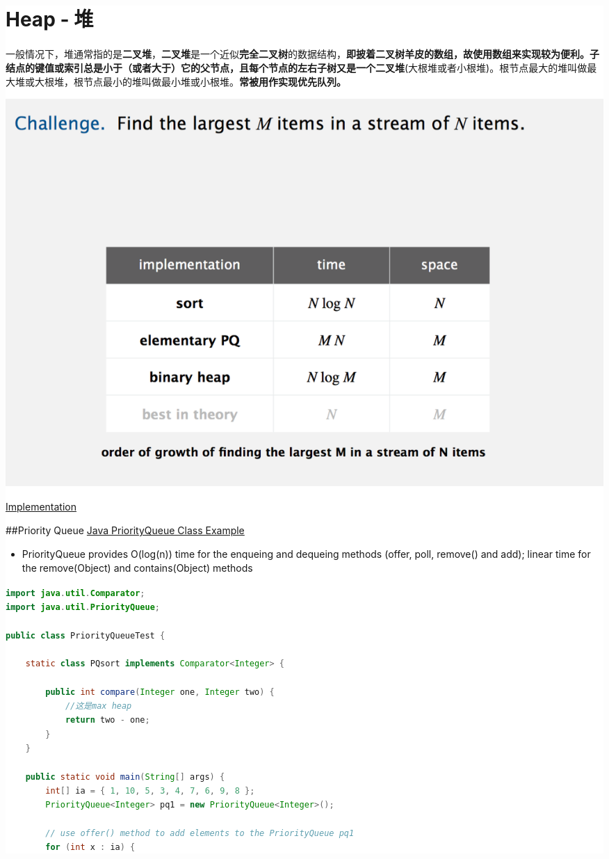 # Heap - 堆

一般情况下，堆通常指的是**二叉堆**，**二叉堆**是一个近似**完全二叉树**的数据结构，**即披着二叉树羊皮的数组，**故使用数组来实现较为便利。子结点的键值或索引总是小于（或者大于）它的父节点，且每个节点的左右子树又是一个**二叉堆**(大根堆或者小根堆)。根节点最大的堆叫做最大堆或大根堆，根节点最小的堆叫做最小堆或小根堆。**常被用作实现优先队列。**


![Heap Complexity](../image/heap.png)

[Implementation](http://algorithms.tutorialhorizon.com/binary-min-max-heap/)


##Priority Queue
[Java PriorityQueue Class Example](http://www.programcreek.com/2009/02/using-the-priorityqueue-class-example/)
- PriorityQueue provides O(log(n)) time for the enqueing and dequeing methods (offer, poll, remove() and add); linear time for the remove(Object) and contains(Object) methods

```java
import java.util.Comparator;
import java.util.PriorityQueue;

public class PriorityQueueTest {

	static class PQsort implements Comparator<Integer> {

		public int compare(Integer one, Integer two) {
            //这是max heap
			return two - one;
		}
	}

	public static void main(String[] args) {
		int[] ia = { 1, 10, 5, 3, 4, 7, 6, 9, 8 };
		PriorityQueue<Integer> pq1 = new PriorityQueue<Integer>();

		// use offer() method to add elements to the PriorityQueue pq1
		for (int x : ia) {
```